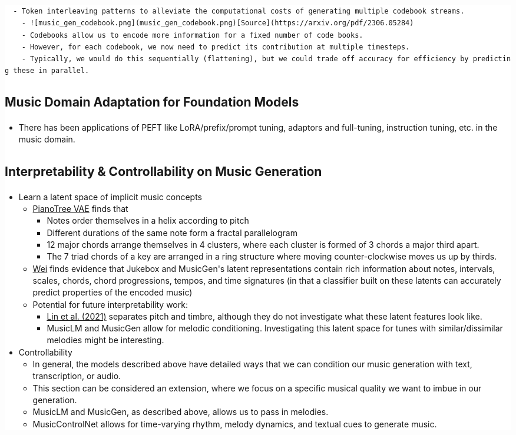       - Token interleaving patterns to alleviate the computational costs of generating multiple codebook streams.
        - ![music_gen_codebook.png](music_gen_codebook.png)[Source](https://arxiv.org/pdf/2306.05284)
        - Codebooks allow us to encode more information for a fixed number of code books.
        - However, for each codebook, we now need to predict its contribution at multiple timesteps. 
        - Typically, we would do this sequentially (flattening), but we could trade off accuracy for efficiency by predicting these in parallel. 

## Music Domain Adaptation for Foundation Models

- There has been applications of PEFT like LoRA/prefix/prompt tuning, adaptors and full-tuning, instruction tuning, etc. in the music domain.

## Interpretability & Controllability on Music Generation

- Learn a latent space of implicit music concepts
  - [PianoTree VAE](https://arxiv.org/pdf/2008.07118) finds that 
    - Notes order themselves in a helix according to pitch
    - Different durations of the same note form a fractal parallelogram
    - 12 major chords arrange themselves in 4 clusters, where each cluster is formed of 3 chords a major third apart. 
    - The 7 triad chords of a key are arranged in a ring structure where moving counter-clockwise moves us up by thirds.
  - [Wei](https://arxiv.org/pdf/2410.00872) finds evidence that Jukebox and MusicGen's latent representations contain rich information about notes, intervals, scales, chords, chord progressions, tempos, and time signatures (in that a classifier built on these latents can accurately predict properties of the encoded music)
  - Potential for future interpretability work:
    - [Lin et al. (2021)](https://arxiv.org/pdf/2108.03456) separates pitch and timbre, although they do not investigate what these latent features look like. 
    - MusicLM and MusicGen allow for melodic conditioning. Investigating this latent space for tunes with similar/dissimilar melodies might be interesting.
- Controllability
  - In general, the models described above have detailed ways that we can condition our music generation with text, transcription, or audio. 
  - This section can be considered an extension, where we focus on a specific musical quality we want to imbue in our generation. 
  - MusicLM and MusicGen, as described above, allows us to pass in melodies. 
  - MusicControlNet allows for time-varying rhythm, melody dynamics, and textual cues to generate music.